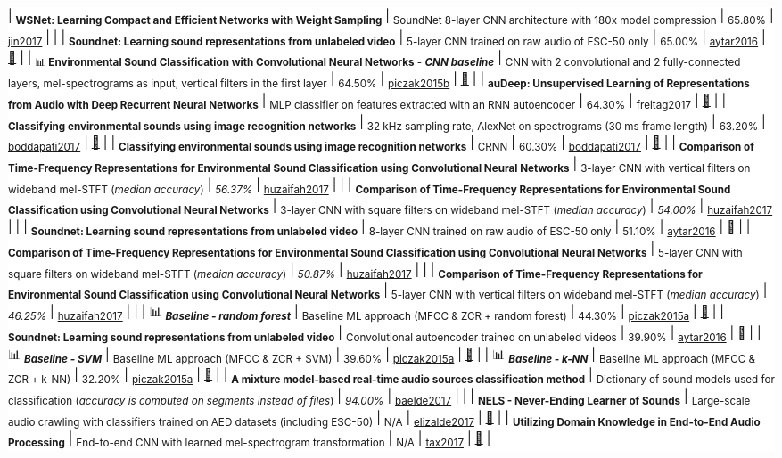 | <sub>**WSNet: Learning Compact and Efficient Networks with Weight Sampling**</sub> | <sub>SoundNet 8-layer CNN architecture with 180x model compression</sub> | <sub>65.80%</sub> | <sub>[jin2017](https://openreview.net/forum?id=H1I3M7Z0b)</sub> |  |
| <sub>**Soundnet: Learning sound representations from unlabeled video**</sub> | <sub>5-layer CNN trained on raw audio of ESC-50 only</sub> | <sub>65.00%</sub> | <sub>[aytar2016](http://papers.nips.cc/paper/6146-soundnet-learning-sound-representations-from-unlabeled-video.pdf)</sub> | <a href="https://github.com/cvondrick/soundnet">:scroll:</a> |
| <sub>:bar_chart: **Environmental Sound Classification with Convolutional Neural Networks** - ***CNN baseline***</sub> | <sub>CNN with 2 convolutional and 2 fully-connected layers, mel-spectrograms as input, vertical filters in the first layer</sub> | <sub>64.50%</sub> | <sub>[piczak2015b](http://karol.piczak.com/papers/Piczak2015-ESC-ConvNet.pdf)</sub> | <a href="https://github.com/karoldvl/paper-2015-esc-convnet">:scroll:</a> |
| <sub>**auDeep: Unsupervised Learning of Representations from Audio with Deep Recurrent Neural Networks**</sub> | <sub>MLP classifier on features extracted with an RNN autoencoder</sub> | <sub>64.30%</sub> | <sub>[freitag2017](https://arxiv.org/pdf/1712.04382.pdf)</sub> | <a href="https://github.com/auDeep/auDeep">:scroll:</a> |
| <sub>**Classifying environmental sounds using image recognition networks**</sub> | <sub>32 kHz sampling rate, AlexNet on spectrograms (30 ms frame length)</sub> | <sub>63.20%</sub> | <sub>[boddapati2017](https://www.sciencedirect.com/science/article/pii/S1877050917316599)</sub> | <a href="https://github.com/bkasvenkatesh/Classifying-Environmental-Sounds-with-Image-Networks">:scroll:</a> |
| <sub>**Classifying environmental sounds using image recognition networks**</sub> | <sub>CRNN</sub> | <sub>60.30%</sub> | <sub>[boddapati2017](https://www.sciencedirect.com/science/article/pii/S1877050917316599)</sub> | <a href="https://github.com/bkasvenkatesh/Classifying-Environmental-Sounds-with-Image-Networks">:scroll:</a> |
| <sub>**Comparison of Time-Frequency Representations for Environmental Sound Classification using Convolutional Neural Networks**</sub> | <sub>3-layer CNN with vertical filters on wideband mel-STFT (*median accuracy*)</sub> | <sub>*56.37%*</sub> | <sub>[huzaifah2017](https://arxiv.org/pdf/1706.07156.pdf)</sub> |  |
| <sub>**Comparison of Time-Frequency Representations for Environmental Sound Classification using Convolutional Neural Networks**</sub> | <sub>3-layer CNN with square filters on wideband mel-STFT (*median accuracy*)</sub> | <sub>*54.00%*</sub> | <sub>[huzaifah2017](https://arxiv.org/pdf/1706.07156.pdf)</sub> |  |
| <sub>**Soundnet: Learning sound representations from unlabeled video**</sub> | <sub>8-layer CNN trained on raw audio of ESC-50 only</sub> | <sub>51.10%</sub> | <sub>[aytar2016](http://papers.nips.cc/paper/6146-soundnet-learning-sound-representations-from-unlabeled-video.pdf)</sub> | <a href="https://github.com/cvondrick/soundnet">:scroll:</a> |
| <sub>**Comparison of Time-Frequency Representations for Environmental Sound Classification using Convolutional Neural Networks**</sub> | <sub>5-layer CNN with square filters on wideband mel-STFT (*median accuracy*)</sub> | <sub>*50.87%*</sub> | <sub>[huzaifah2017](https://arxiv.org/pdf/1706.07156.pdf)</sub> |  |
| <sub>**Comparison of Time-Frequency Representations for Environmental Sound Classification using Convolutional Neural Networks**</sub> | <sub>5-layer CNN with vertical filters on wideband mel-STFT (*median accuracy*)</sub> | <sub>*46.25%*</sub> | <sub>[huzaifah2017](https://arxiv.org/pdf/1706.07156.pdf)</sub> |  |
| :bar_chart: <sub>***Baseline - random forest***</sub> | <sub>Baseline ML approach (MFCC & ZCR + random forest)</sub> | <sub>44.30%</sub> | <sub>[piczak2015a](http://karol.piczak.com/papers/Piczak2015-ESC-Dataset.pdf)</sub> | <a href="https://github.com/karoldvl/paper-2015-esc-dataset">:scroll:</a> |
| <sub>**Soundnet: Learning sound representations from unlabeled video**</sub> | <sub>Convolutional autoencoder trained on unlabeled videos</sub> | <sub>39.90%</sub> | <sub>[aytar2016](http://papers.nips.cc/paper/6146-soundnet-learning-sound-representations-from-unlabeled-video.pdf)</sub> | <a href="https://github.com/cvondrick/soundnet">:scroll:</a> |
| :bar_chart: <sub>***Baseline - SVM***</sub> | <sub>Baseline ML approach (MFCC & ZCR + SVM)</sub> | <sub>39.60%</sub> | <sub>[piczak2015a](http://karol.piczak.com/papers/Piczak2015-ESC-Dataset.pdf)</sub> | <a href="https://github.com/karoldvl/paper-2015-esc-dataset">:scroll:</a> |
| :bar_chart: <sub>***Baseline - k-NN***</sub> | <sub>Baseline ML approach (MFCC & ZCR + k-NN)</sub> | <sub>32.20%</sub> | <sub>[piczak2015a](http://karol.piczak.com/papers/Piczak2015-ESC-Dataset.pdf)</sub> | <a href="https://github.com/karoldvl/paper-2015-esc-dataset">:scroll:</a> |
| <sub>**A mixture model-based real-time audio sources classification method**</sub> | <sub>Dictionary of sound models used for classification (*accuracy is computed on segments instead of files*)</sub> | <sub>*94.00%*</sub> | <sub>[baelde2017](https://hal.archives-ouvertes.fr/hal-01420677v2/document)</sub> |  |
| <sub>**NELS - Never-Ending Learner of Sounds**</sub> | <sub>Large-scale audio crawling with classifiers trained on AED datasets (including ESC-50)</sub> | <sub>N/A</sub> | <sub>[elizalde2017](http://media.aau.dk/smc/wp-content/uploads/2017/12/ML4AudioNIPS17_paper_3.pdf)</sub> | <a href="http://nels.cs.cmu.edu/">:scroll:</a> |
| <sub>**Utilizing Domain Knowledge in End-to-End Audio Processing**</sub> | <sub>End-to-end CNN with learned mel-spectrogram transformation</sub> | <sub>N/A</sub> | <sub>[tax2017](https://arxiv.org/pdf/1712.00254.pdf)</sub> | <a href="https://github.com/corticph/MSTmodel">:scroll:</a> |